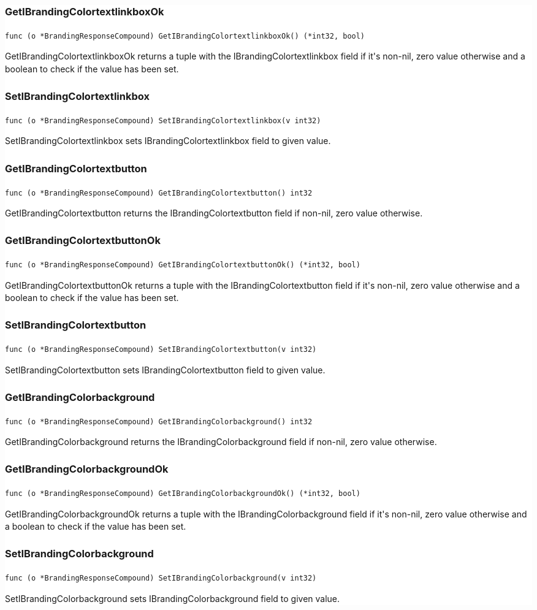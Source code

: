 ### GetIBrandingColortextlinkboxOk

`func (o *BrandingResponseCompound) GetIBrandingColortextlinkboxOk() (*int32, bool)`

GetIBrandingColortextlinkboxOk returns a tuple with the IBrandingColortextlinkbox field if it's non-nil, zero value otherwise
and a boolean to check if the value has been set.

### SetIBrandingColortextlinkbox

`func (o *BrandingResponseCompound) SetIBrandingColortextlinkbox(v int32)`

SetIBrandingColortextlinkbox sets IBrandingColortextlinkbox field to given value.


### GetIBrandingColortextbutton

`func (o *BrandingResponseCompound) GetIBrandingColortextbutton() int32`

GetIBrandingColortextbutton returns the IBrandingColortextbutton field if non-nil, zero value otherwise.

### GetIBrandingColortextbuttonOk

`func (o *BrandingResponseCompound) GetIBrandingColortextbuttonOk() (*int32, bool)`

GetIBrandingColortextbuttonOk returns a tuple with the IBrandingColortextbutton field if it's non-nil, zero value otherwise
and a boolean to check if the value has been set.

### SetIBrandingColortextbutton

`func (o *BrandingResponseCompound) SetIBrandingColortextbutton(v int32)`

SetIBrandingColortextbutton sets IBrandingColortextbutton field to given value.


### GetIBrandingColorbackground

`func (o *BrandingResponseCompound) GetIBrandingColorbackground() int32`

GetIBrandingColorbackground returns the IBrandingColorbackground field if non-nil, zero value otherwise.

### GetIBrandingColorbackgroundOk

`func (o *BrandingResponseCompound) GetIBrandingColorbackgroundOk() (*int32, bool)`

GetIBrandingColorbackgroundOk returns a tuple with the IBrandingColorbackground field if it's non-nil, zero value otherwise
and a boolean to check if the value has been set.

### SetIBrandingColorbackground

`func (o *BrandingResponseCompound) SetIBrandingColorbackground(v int32)`

SetIBrandingColorbackground sets IBrandingColorbackground field to given value.
